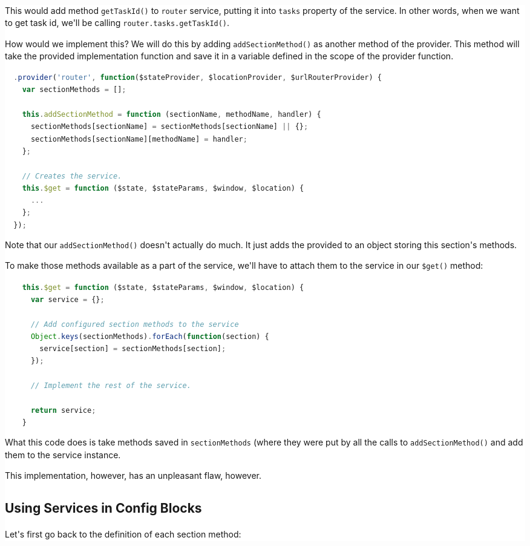 This would add method `getTaskId()` to `router` service, putting it into
`tasks` property of the service. In other words, when we want to get task id,
we'll be calling `router.tasks.getTaskId()`.

How would we implement this? We will do this by adding `addSectionMethod()` as
another method of the provider. This method will take the provided
implementation function and save it in a variable defined in the scope of the
provider function.

```javascript
  .provider('router', function($stateProvider, $locationProvider, $urlRouterProvider) {
    var sectionMethods = [];

    this.addSectionMethod = function (sectionName, methodName, handler) {
      sectionMethods[sectionName] = sectionMethods[sectionName] || {};
      sectionMethods[sectionName][methodName] = handler;
    };

    // Creates the service.
    this.$get = function ($state, $stateParams, $window, $location) {
      ...
    };
  });
```

Note that our `addSectionMethod()` doesn't actually do much. It just adds the
provided to an object storing this section's methods.

To make those methods available as a part of the service, we'll have to attach
them to the service in our `$get()` method:

```javascript
    this.$get = function ($state, $stateParams, $window, $location) {
      var service = {};

      // Add configured section methods to the service
      Object.keys(sectionMethods).forEach(function(section) {
        service[section] = sectionMethods[section];
      });

      // Implement the rest of the service.

      return service;
    }
```

What this code does is take methods saved in `sectionMethods` (where they were
put by all the calls to `addSectionMethod()` and add them to the service
instance.

This implementation, however, has an unpleasant flaw, however.

## Using Services in Config Blocks

Let's first go back to the definition of each section method:
